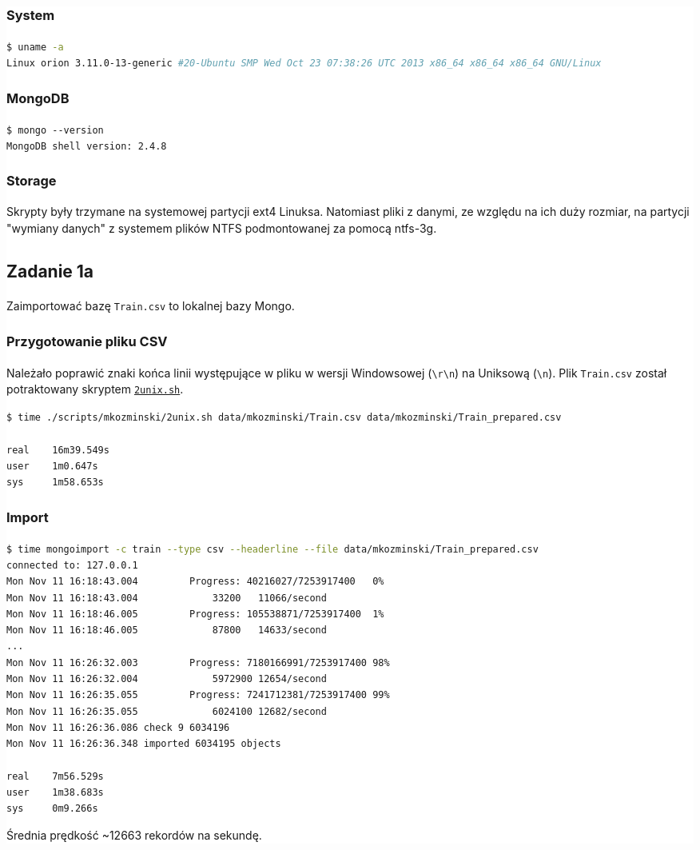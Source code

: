 ### System ###
```sh
$ uname -a
Linux orion 3.11.0-13-generic #20-Ubuntu SMP Wed Oct 23 07:38:26 UTC 2013 x86_64 x86_64 x86_64 GNU/Linux
```

### MongoDB ###
```clean
$ mongo --version
MongoDB shell version: 2.4.8
```

### Storage ###
Skrypty były trzymane na systemowej partycji ext4 Linuksa. Natomiast pliki z danymi, ze względu na ich duży rozmiar, na partycji "wymiany danych" z systemem plików NTFS podmontowanej za pomocą ntfs-3g.

## Zadanie 1a ##

Zaimportować bazę `Train.csv` to lokalnej bazy Mongo.

### Przygotowanie pliku CSV ###
Należało poprawić znaki końca linii występujące w pliku w wersji Windowsowej (`\r\n`) na Uniksową (`\n`). Plik `Train.csv` został potraktowany skryptem [`2unix.sh`](../../scripts/mkozminski/2unix.sh).
```sh
$ time ./scripts/mkozminski/2unix.sh data/mkozminski/Train.csv data/mkozminski/Train_prepared.csv 

real    16m39.549s
user    1m0.647s
sys     1m58.653s
```

### Import ###
```sh
$ time mongoimport -c train --type csv --headerline --file data/mkozminski/Train_prepared.csv 
connected to: 127.0.0.1
Mon Nov 11 16:18:43.004         Progress: 40216027/7253917400   0%
Mon Nov 11 16:18:43.004             33200   11066/second
Mon Nov 11 16:18:46.005         Progress: 105538871/7253917400  1%
Mon Nov 11 16:18:46.005             87800   14633/second
...
Mon Nov 11 16:26:32.003         Progress: 7180166991/7253917400 98%
Mon Nov 11 16:26:32.004             5972900 12654/second
Mon Nov 11 16:26:35.055         Progress: 7241712381/7253917400 99%
Mon Nov 11 16:26:35.055             6024100 12682/second
Mon Nov 11 16:26:36.086 check 9 6034196
Mon Nov 11 16:26:36.348 imported 6034195 objects

real    7m56.529s
user    1m38.683s
sys     0m9.266s
```
Średnia prędkość ~12663 rekordów na sekundę.
